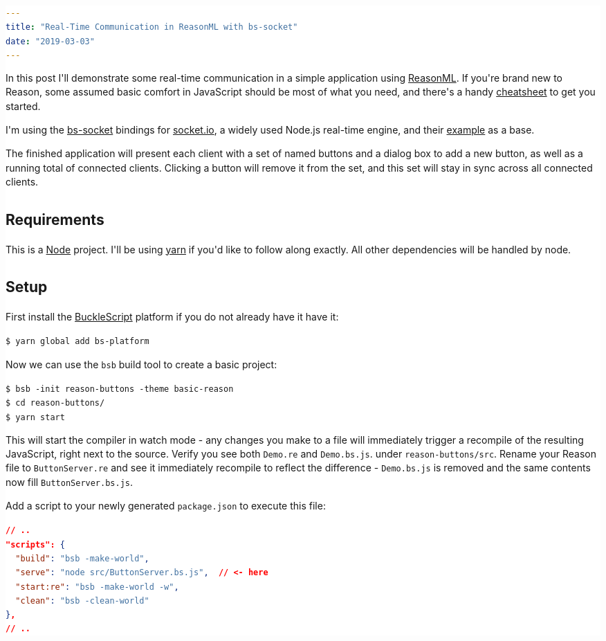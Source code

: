 ```yaml
---
title: "Real-Time Communication in ReasonML with bs-socket"
date: "2019-03-03"
---
```


In this post I'll demonstrate some real-time communication in a simple application using [ReasonML](https://reasonml.github.io/). If you're brand new to Reason, some assumed basic comfort in JavaScript should be most of what you need, and there's a handy [cheatsheet](https://reasonml.github.io/docs/en/syntax-cheatsheet) to get you started.

I'm using the [bs-socket](https://github.com/reasonml-community/bs-socket.io) bindings for [socket.io](https://socket.io/), a widely used Node.js real-time engine, and their [example](https://github.com/reasonml-community/bs-socket.io/tree/master/example) as a base.

The finished application will present each client with a set of named buttons and a dialog box to add a new button, as well as a running total of connected clients. Clicking a button will remove it from the set, and this set will stay in sync across all connected clients.

## Requirements

This is a [Node](https://nodejs.org/en/) project. I'll be using [yarn](https://yarnpkg.com/en/) if you'd like to follow along exactly. All other dependencies will be handled by node.

## Setup

First install the [BuckleScript](https://bucklescript.github.io/) platform if you do not already have it have it:

```
$ yarn global add bs-platform
```

Now we can use the `bsb` build tool to create a basic project:

```
$ bsb -init reason-buttons -theme basic-reason
$ cd reason-buttons/
$ yarn start
```

This will start the compiler in watch mode - any changes you make to a file will immediately trigger a recompile of the resulting JavaScript, right next to the source. Verify you see both `Demo.re` and `Demo.bs.js`. under `reason-buttons/src`. Rename your Reason file to `ButtonServer.re` and see it immediately recompile to reflect the difference - `Demo.bs.js` is removed and the same contents now fill `ButtonServer.bs.js`.

Add a script to your newly generated `package.json` to execute this file:

```json
// ..
"scripts": {
  "build": "bsb -make-world",
  "serve": "node src/ButtonServer.bs.js",  // <- here
  "start:re": "bsb -make-world -w",
  "clean": "bsb -clean-world"
},
// ..
```
